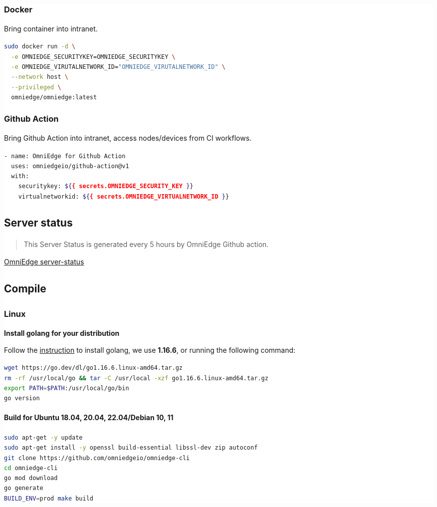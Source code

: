 ### Docker

Bring container into intranet.

```bash
sudo docker run -d \
  -e OMNIEDGE_SECURITYKEY=OMNIEDGE_SECURITYKEY \
  -e OMNIEDGE_VIRUTALNETWORK_ID="OMNIEDGE_VIRUTALNETWORK_ID" \
  --network host \
  --privileged \
  omniedge/omniedge:latest
```
### Github Action

Bring Github Action into intranet, access nodes/devices from CI workflows.

```bash
- name: OmniEdge for Github Action
  uses: omniedgeio/github-action@v1
  with:
    securitykey: ${{ secrets.OMNIEDGE_SECURITY_KEY }}
    virtualnetworkid: ${{ secrets.OMNIEDGE_VIRTUALNETWORK_ID }}
```

## Server status 

  >This Server Status is generated every 5 hours by OmniEdge Github action.
  
  [OmniEdge server-status](https://github.com/omniedgeio/server-status#server-status)


## Compile

### Linux

**Install golang for your distribution**

Follow the [instruction](https://go.dev/doc/install) to install golang, we use **1.16.6**, or running the following command:

```bash
wget https://go.dev/dl/go1.16.6.linux-amd64.tar.gz
rm -rf /usr/local/go && tar -C /usr/local -xzf go1.16.6.linux-amd64.tar.gz
export PATH=$PATH:/usr/local/go/bin
go version
```


####  Build for Ubuntu 18.04, 20.04, 22.04/Debian 10, 11

```bash
sudo apt-get -y update
sudo apt-get install -y openssl build-essential libssl-dev zip autoconf
git clone https://github.com/omniedgeio/omniedge-cli
cd omniedge-cli
go mod download
go generate
BUILD_ENV=prod make build
```
